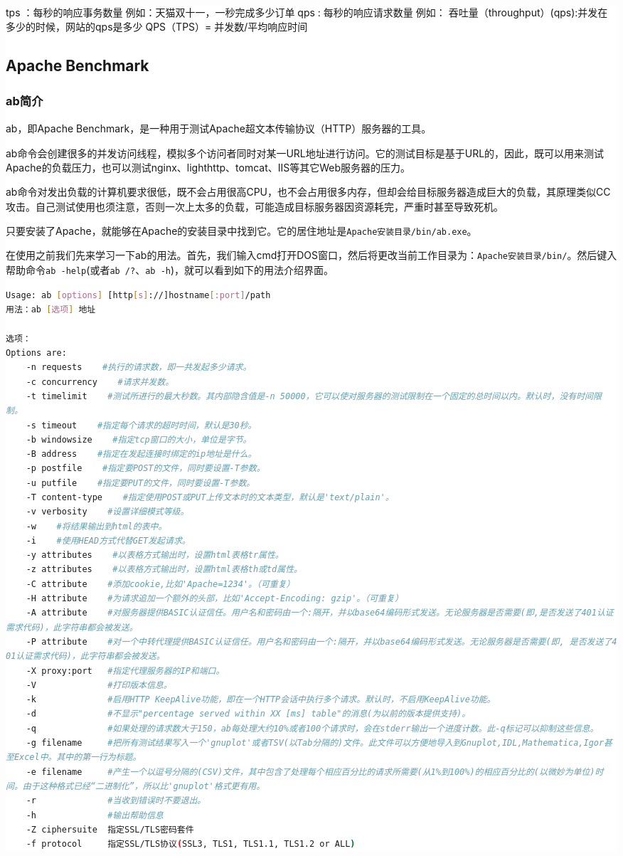  tps ：每秒的响应事务数量  例如：天猫双十一，一秒完成多少订单
qps : 每秒的响应请求数量  例如： 
吞吐量（throughput）(qps):并发在多少的时候，网站的qps是多少
QPS（TPS）= 并发数/平均响应时间

## Apache Benchmark

### ab简介

ab，即Apache Benchmark，是一种用于测试Apache超文本传输协议（HTTP）服务器的工具。

ab命令会创建很多的并发访问线程，模拟多个访问者同时对某一URL地址进行访问。它的测试目标是基于URL的，因此，既可以用来测试Apache的负载压力，也可以测试nginx、lighthttp、tomcat、IIS等其它Web服务器的压力。

ab命令对发出负载的计算机要求很低，既不会占用很高CPU，也不会占用很多内存，但却会给目标服务器造成巨大的负载，其原理类似CC攻击。自己测试使用也须注意，否则一次上太多的负载，可能造成目标服务器因资源耗完，严重时甚至导致死机。

只要安装了Apache，就能够在Apache的安装目录中找到它。它的居住地址是`Apache安装目录/bin/ab.exe`。

在使用之前我们先来学习一下ab的用法。首先，我们输入cmd打开DOS窗口，然后将更改当前工作目录为：`Apache安装目录/bin/`。然后键入帮助命令`ab -help`(或者`ab /?`、`ab -h`)，就可以看到如下的用法介绍界面。

```sh
Usage: ab [options] [http[s]://]hostname[:port]/path
用法：ab [选项] 地址

选项：
Options are:
    -n requests    #执行的请求数，即一共发起多少请求。
    -c concurrency    #请求并发数。
    -t timelimit    #测试所进行的最大秒数。其内部隐含值是-n 50000，它可以使对服务器的测试限制在一个固定的总时间以内。默认时，没有时间限制。
    -s timeout    #指定每个请求的超时时间，默认是30秒。
    -b windowsize    #指定tcp窗口的大小，单位是字节。
    -B address    #指定在发起连接时绑定的ip地址是什么。
    -p postfile    #指定要POST的文件，同时要设置-T参数。
    -u putfile    #指定要PUT的文件，同时要设置-T参数。
    -T content-type    #指定使用POST或PUT上传文本时的文本类型，默认是'text/plain'。
    -v verbosity    #设置详细模式等级。
    -w    #将结果输出到html的表中。
    -i    #使用HEAD方式代替GET发起请求。
    -y attributes    #以表格方式输出时，设置html表格tr属性。
    -z attributes    #以表格方式输出时，设置html表格th或td属性。
    -C attribute    #添加cookie,比如'Apache=1234'。（可重复）
    -H attribute    #为请求追加一个额外的头部，比如'Accept-Encoding: gzip'。（可重复）
    -A attribute    #对服务器提供BASIC认证信任。用户名和密码由一个:隔开，并以base64编码形式发送。无论服务器是否需要(即,是否发送了401认证需求代码)，此字符串都会被发送。
    -P attribute    #对一个中转代理提供BASIC认证信任。用户名和密码由一个:隔开，并以base64编码形式发送。无论服务器是否需要(即, 是否发送了401认证需求代码)，此字符串都会被发送。
    -X proxy:port   #指定代理服务器的IP和端口。
    -V              #打印版本信息。
    -k              #启用HTTP KeepAlive功能，即在一个HTTP会话中执行多个请求。默认时，不启用KeepAlive功能。
    -d              #不显示"percentage served within XX [ms] table"的消息(为以前的版本提供支持)。
    -q              #如果处理的请求数大于150，ab每处理大约10%或者100个请求时，会在stderr输出一个进度计数。此-q标记可以抑制这些信息。
    -g filename     #把所有测试结果写入一个'gnuplot'或者TSV(以Tab分隔的)文件。此文件可以方便地导入到Gnuplot,IDL,Mathematica,Igor甚至Excel中。其中的第一行为标题。
    -e filename     #产生一个以逗号分隔的(CSV)文件，其中包含了处理每个相应百分比的请求所需要(从1%到100%)的相应百分比的(以微妙为单位)时间。由于这种格式已经“二进制化”，所以比'gnuplot'格式更有用。
    -r              #当收到错误时不要退出。
    -h              #输出帮助信息
    -Z ciphersuite  指定SSL/TLS密码套件
    -f protocol     指定SSL/TLS协议(SSL3, TLS1, TLS1.1, TLS1.2 or ALL)
```
